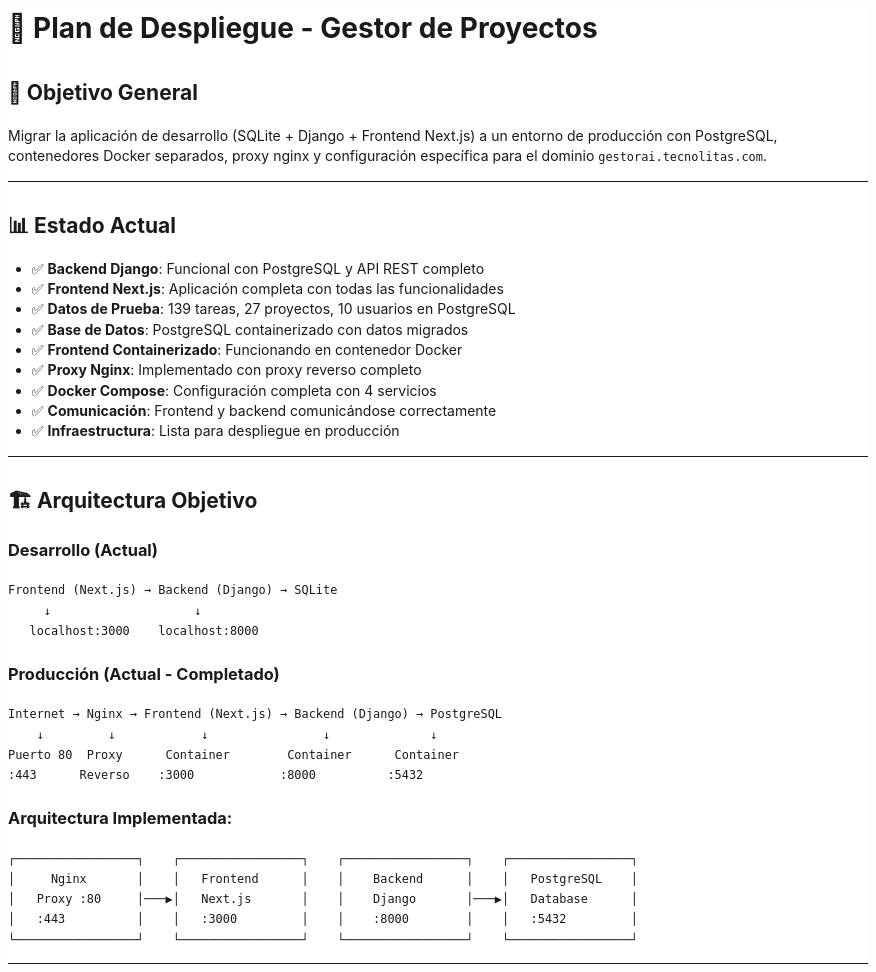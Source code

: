 # 🚀 Plan de Despliegue - Gestor de Proyectos

## 🎯 **Objetivo General**
Migrar la aplicación de desarrollo (SQLite + Django + Frontend Next.js) a un entorno de producción con PostgreSQL, contenedores Docker separados, proxy nginx y configuración específica para el dominio `gestorai.tecnolitas.com`.

---

## 📊 **Estado Actual**
- ✅ **Backend Django**: Funcional con PostgreSQL y API REST completo
- ✅ **Frontend Next.js**: Aplicación completa con todas las funcionalidades
- ✅ **Datos de Prueba**: 139 tareas, 27 proyectos, 10 usuarios en PostgreSQL
- ✅ **Base de Datos**: PostgreSQL containerizado con datos migrados
- ✅ **Frontend Containerizado**: Funcionando en contenedor Docker
- ✅ **Proxy Nginx**: Implementado con proxy reverso completo
- ✅ **Docker Compose**: Configuración completa con 4 servicios
- ✅ **Comunicación**: Frontend y backend comunicándose correctamente
- ✅ **Infraestructura**: Lista para despliegue en producción

---

## 🏗️ **Arquitectura Objetivo**

### **Desarrollo (Actual)**
```
Frontend (Next.js) → Backend (Django) → SQLite
     ↓                    ↓
   localhost:3000    localhost:8000
```

### **Producción (Actual - Completado)**
```
Internet → Nginx → Frontend (Next.js) → Backend (Django) → PostgreSQL
    ↓         ↓            ↓                ↓              ↓
Puerto 80  Proxy      Container        Container      Container
:443      Reverso    :3000            :8000          :5432
```

### **Arquitectura Implementada:**
```
┌─────────────────┐    ┌─────────────────┐    ┌─────────────────┐    ┌─────────────────┐
│     Nginx       │    │   Frontend      │    │    Backend      │    │   PostgreSQL    │
│   Proxy :80     │───▶│   Next.js       │    │    Django       │───▶│   Database      │
│   :443          │    │   :3000         │    │    :8000        │    │   :5432         │
└─────────────────┘    └─────────────────┘    └─────────────────┘    └─────────────────┘
```

---
